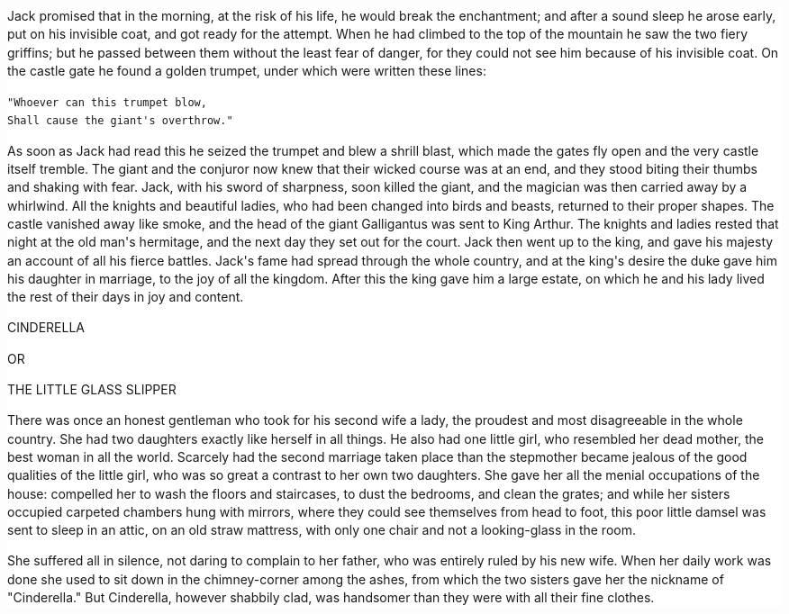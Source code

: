 Jack promised that in the morning, at the risk of his life, he would
break the enchantment; and after a sound sleep he arose early, put on
his invisible coat, and got ready for the attempt. When he had climbed
to the top of the mountain he saw the two fiery griffins; but he
passed between them without the least fear of danger, for they could
not see him because of his invisible coat. On the castle gate he found
a golden trumpet, under which were written these lines:

    "Whoever can this trumpet blow,
    Shall cause the giant's overthrow."

As soon as Jack had read this he seized the trumpet and blew a shrill
blast, which made the gates fly open and the very castle itself
tremble. The giant and the conjuror now knew that their wicked course
was at an end, and they stood biting their thumbs and shaking with
fear. Jack, with his sword of sharpness, soon killed the giant, and
the magician was then carried away by a whirlwind. All the knights and
beautiful ladies, who had been changed into birds and beasts, returned
to their proper shapes. The castle vanished away like smoke, and the
head of the giant Galligantus was sent to King Arthur. The knights and
ladies rested that night at the old man's hermitage, and the next day
they set out for the court. Jack then went up to the king, and gave
his majesty an account of all his fierce battles. Jack's fame had
spread through the whole country, and at the king's desire the duke
gave him his daughter in marriage, to the joy of all the kingdom.
After this the king gave him a large estate, on which he and his lady
lived the rest of their days in joy and content.




CINDERELLA

OR

THE LITTLE GLASS SLIPPER


There was once an honest gentleman who took for his second wife a
lady, the proudest and most disagreeable in the whole country. She had
two daughters exactly like herself in all things. He also had one
little girl, who resembled her dead mother, the best woman in all the
world. Scarcely had the second marriage taken place than the
stepmother became jealous of the good qualities of the little girl,
who was so great a contrast to her own two daughters. She gave her all
the menial occupations of the house: compelled her to wash the floors
and staircases, to dust the bedrooms, and clean the grates; and while
her sisters occupied carpeted chambers hung with mirrors, where they
could see themselves from head to foot, this poor little damsel was
sent to sleep in an attic, on an old straw mattress, with only one
chair and not a looking-glass in the room.

She suffered all in silence, not daring to complain to her father, who
was entirely ruled by his new wife. When her daily work was done she
used to sit down in the chimney-corner among the ashes, from which the
two sisters gave her the nickname of "Cinderella." But Cinderella,
however shabbily clad, was handsomer than they were with all their
fine clothes.
